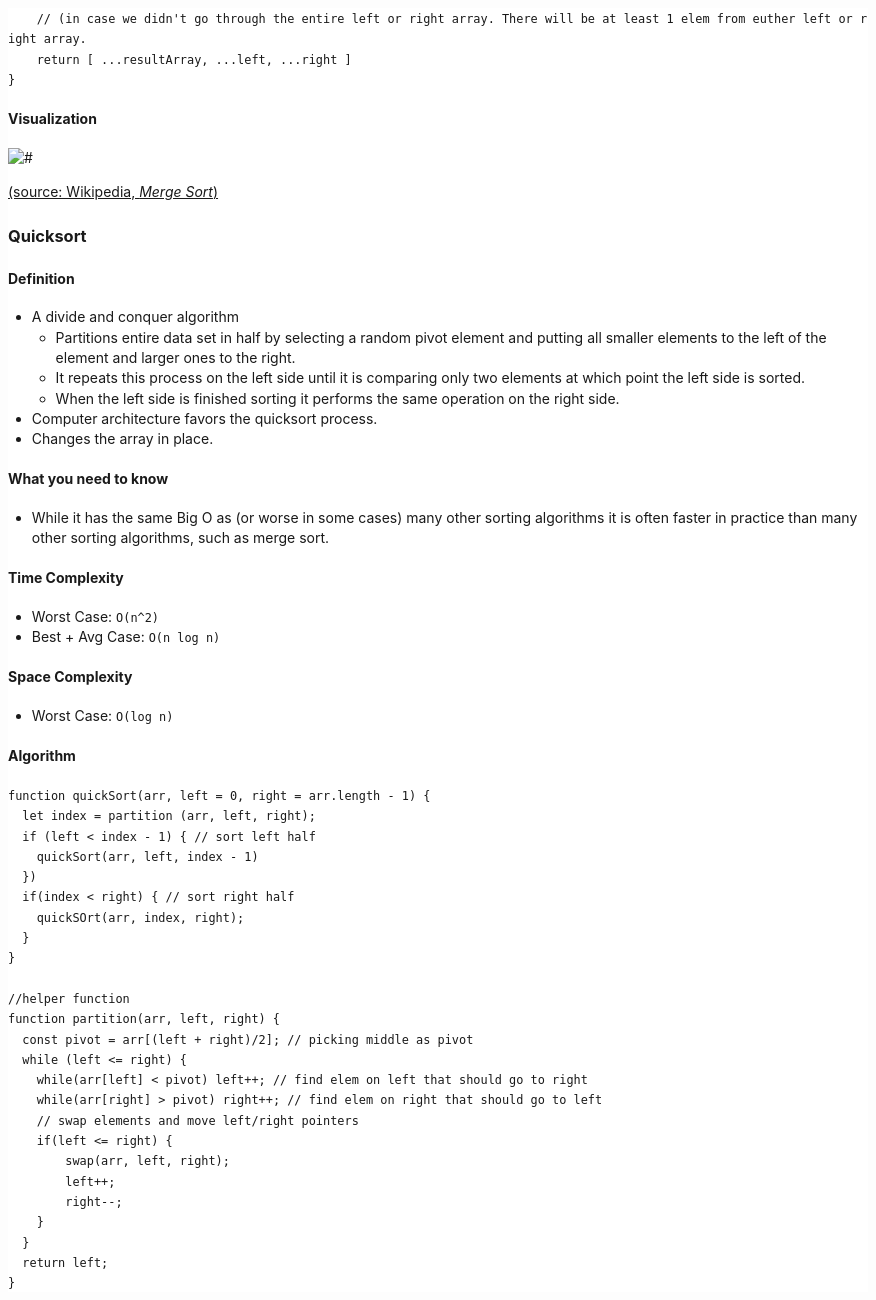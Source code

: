 ```
    // (in case we didn't go through the entire left or right array. There will be at least 1 elem from euther left or right array.
    return [ ...resultArray, ...left, ...right ]
}
```

#### Visualization
![#](https://upload.wikimedia.org/wikipedia/commons/thumb/e/e6/Merge_sort_algorithm_diagram.svg/400px-Merge_sort_algorithm_diagram.svg.png)

[(source: Wikipedia, _Merge Sort_)](https://en.wikipedia.org/wiki/Merge_sort)

### <a id="quick-sort"></a>Quicksort
#### Definition
- A divide and conquer algorithm
  - Partitions entire data set in half by selecting a random pivot element and putting all smaller elements to the left of the element and larger ones to the right.
  - It repeats this process on the left side until it is comparing only two elements at which point the left side is sorted.
  - When the left side is finished sorting it performs the same operation on the right side.
- Computer architecture favors the quicksort process.
- Changes the array in place.

#### What you need to know
- While it has the same Big O as (or worse in some cases) many other sorting algorithms it is often faster in practice than many other sorting algorithms, such as merge sort.

#### Time Complexity
- Worst Case: `O(n^2)`
- Best + Avg Case: `O(n log n)`

#### Space Complexity
- Worst Case: `O(log n)`

#### Algorithm
```
function quickSort(arr, left = 0, right = arr.length - 1) {
  let index = partition (arr, left, right);
  if (left < index - 1) { // sort left half
    quickSort(arr, left, index - 1)
  })
  if(index < right) { // sort right half
    quickSOrt(arr, index, right);
  }
}

//helper function
function partition(arr, left, right) {
  const pivot = arr[(left + right)/2]; // picking middle as pivot
  while (left <= right) {
    while(arr[left] < pivot) left++; // find elem on left that should go to right
    while(arr[right] > pivot) right++; // find elem on right that should go to left
    // swap elements and move left/right pointers
    if(left <= right) {
        swap(arr, left, right);
        left++;
        right--;
    }
  }
  return left;
}
```
